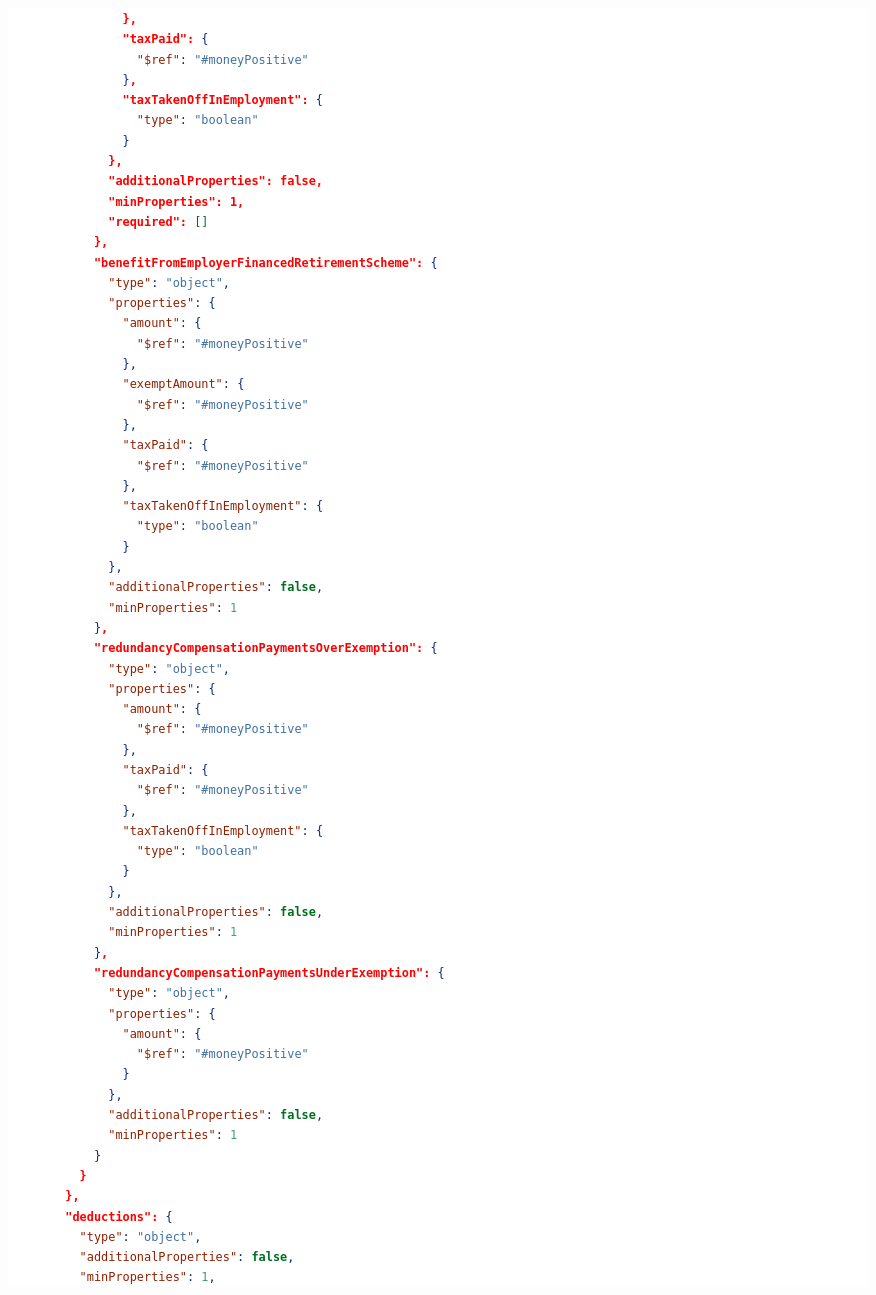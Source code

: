 ```json
                },
                "taxPaid": {
                  "$ref": "#moneyPositive"
                },
                "taxTakenOffInEmployment": {
                  "type": "boolean"
                }
              },
              "additionalProperties": false,
              "minProperties": 1,
              "required": []
            },
            "benefitFromEmployerFinancedRetirementScheme": {
              "type": "object",
              "properties": {
                "amount": {
                  "$ref": "#moneyPositive"
                },
                "exemptAmount": {
                  "$ref": "#moneyPositive"
                },
                "taxPaid": {
                  "$ref": "#moneyPositive"
                },
                "taxTakenOffInEmployment": {
                  "type": "boolean"
                }
              },
              "additionalProperties": false,
              "minProperties": 1
            },
            "redundancyCompensationPaymentsOverExemption": {
              "type": "object",
              "properties": {
                "amount": {
                  "$ref": "#moneyPositive"
                },
                "taxPaid": {
                  "$ref": "#moneyPositive"
                },
                "taxTakenOffInEmployment": {
                  "type": "boolean"
                }
              },
              "additionalProperties": false,
              "minProperties": 1
            },
            "redundancyCompensationPaymentsUnderExemption": {
              "type": "object",
              "properties": {
                "amount": {
                  "$ref": "#moneyPositive"
                }
              },
              "additionalProperties": false,
              "minProperties": 1
            }
          }
        },
        "deductions": {
          "type": "object",
          "additionalProperties": false,
          "minProperties": 1,
```